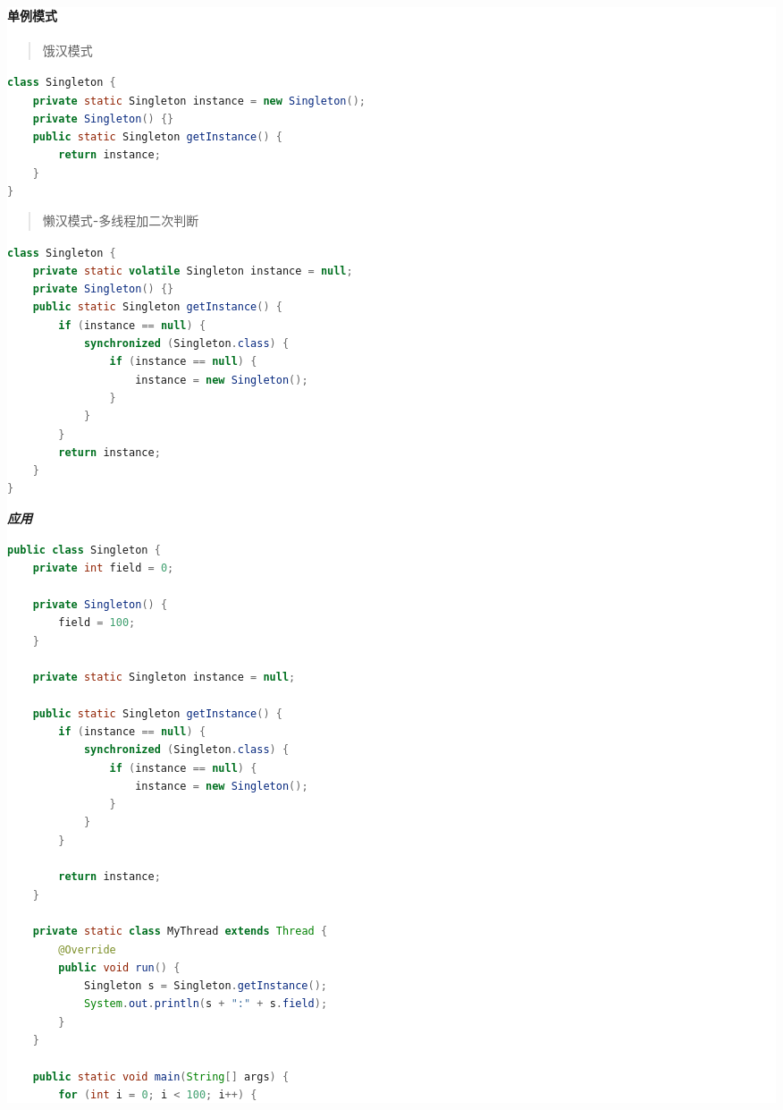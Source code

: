 #### 单例模式

> 饿汉模式

```java
class Singleton {
    private static Singleton instance = new Singleton();
    private Singleton() {}
    public static Singleton getInstance() {
        return instance;
    }
}
```

> 懒汉模式-多线程加二次判断

```java
class Singleton {
    private static volatile Singleton instance = null;
    private Singleton() {}
    public static Singleton getInstance() {
        if (instance == null) {
            synchronized (Singleton.class) {
                if (instance == null) {
                    instance = new Singleton();
                }
            }
        }
        return instance;
    }
}
```

***应用***

```java
public class Singleton {
    private int field = 0;

    private Singleton() {
        field = 100;
    }

    private static Singleton instance = null;

    public static Singleton getInstance() {
        if (instance == null) {
            synchronized (Singleton.class) {
                if (instance == null) {
                    instance = new Singleton();
                }
            }
        }

        return instance;
    }

    private static class MyThread extends Thread {
        @Override
        public void run() {
            Singleton s = Singleton.getInstance();
            System.out.println(s + ":" + s.field);
        }
    }

    public static void main(String[] args) {
        for (int i = 0; i < 100; i++) {
```